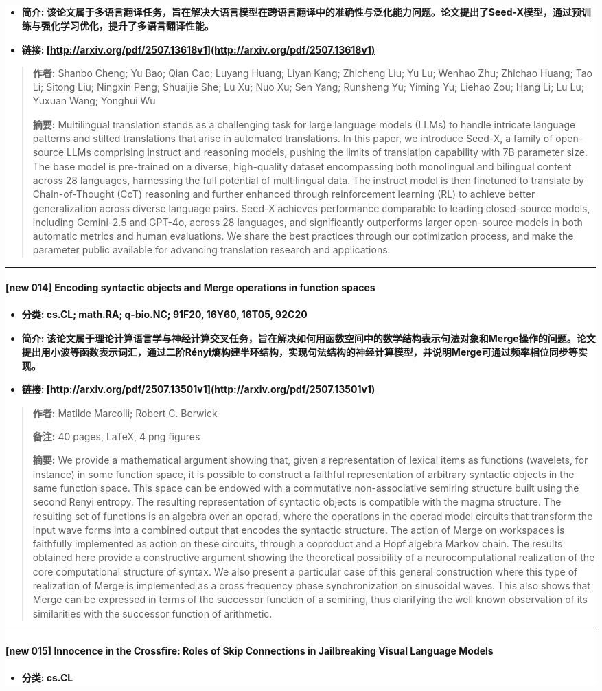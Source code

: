 - **简介: 该论文属于多语言翻译任务，旨在解决大语言模型在跨语言翻译中的准确性与泛化能力问题。论文提出了Seed-X模型，通过预训练与强化学习优化，提升了多语言翻译性能。**

- **链接: [http://arxiv.org/pdf/2507.13618v1](http://arxiv.org/pdf/2507.13618v1)**

> **作者:** Shanbo Cheng; Yu Bao; Qian Cao; Luyang Huang; Liyan Kang; Zhicheng Liu; Yu Lu; Wenhao Zhu; Zhichao Huang; Tao Li; Sitong Liu; Ningxin Peng; Shuaijie She; Lu Xu; Nuo Xu; Sen Yang; Runsheng Yu; Yiming Yu; Liehao Zou; Hang Li; Lu Lu; Yuxuan Wang; Yonghui Wu
>
> **摘要:** Multilingual translation stands as a challenging task for large language models (LLMs) to handle intricate language patterns and stilted translations that arise in automated translations. In this paper, we introduce Seed-X, a family of open-source LLMs comprising instruct and reasoning models, pushing the limits of translation capability with 7B parameter size. The base model is pre-trained on a diverse, high-quality dataset encompassing both monolingual and bilingual content across 28 languages, harnessing the full potential of multilingual data. The instruct model is then finetuned to translate by Chain-of-Thought (CoT) reasoning and further enhanced through reinforcement learning (RL) to achieve better generalization across diverse language pairs. Seed-X achieves performance comparable to leading closed-source models, including Gemini-2.5 and GPT-4o, across 28 languages, and significantly outperforms larger open-source models in both automatic metrics and human evaluations. We share the best practices through our optimization process, and make the parameter public available for advancing translation research and applications.
>
---
#### [new 014] Encoding syntactic objects and Merge operations in function spaces
- **分类: cs.CL; math.RA; q-bio.NC; 91F20, 16Y60, 16T05, 92C20**

- **简介: 该论文属于理论计算语言学与神经计算交叉任务，旨在解决如何用函数空间中的数学结构表示句法对象和Merge操作的问题。论文提出用小波等函数表示词汇，通过二阶Rényi熵构建半环结构，实现句法结构的神经计算模型，并说明Merge可通过频率相位同步等实现。**

- **链接: [http://arxiv.org/pdf/2507.13501v1](http://arxiv.org/pdf/2507.13501v1)**

> **作者:** Matilde Marcolli; Robert C. Berwick
>
> **备注:** 40 pages, LaTeX, 4 png figures
>
> **摘要:** We provide a mathematical argument showing that, given a representation of lexical items as functions (wavelets, for instance) in some function space, it is possible to construct a faithful representation of arbitrary syntactic objects in the same function space. This space can be endowed with a commutative non-associative semiring structure built using the second Renyi entropy. The resulting representation of syntactic objects is compatible with the magma structure. The resulting set of functions is an algebra over an operad, where the operations in the operad model circuits that transform the input wave forms into a combined output that encodes the syntactic structure. The action of Merge on workspaces is faithfully implemented as action on these circuits, through a coproduct and a Hopf algebra Markov chain. The results obtained here provide a constructive argument showing the theoretical possibility of a neurocomputational realization of the core computational structure of syntax. We also present a particular case of this general construction where this type of realization of Merge is implemented as a cross frequency phase synchronization on sinusoidal waves. This also shows that Merge can be expressed in terms of the successor function of a semiring, thus clarifying the well known observation of its similarities with the successor function of arithmetic.
>
---
#### [new 015] Innocence in the Crossfire: Roles of Skip Connections in Jailbreaking Visual Language Models
- **分类: cs.CL**
